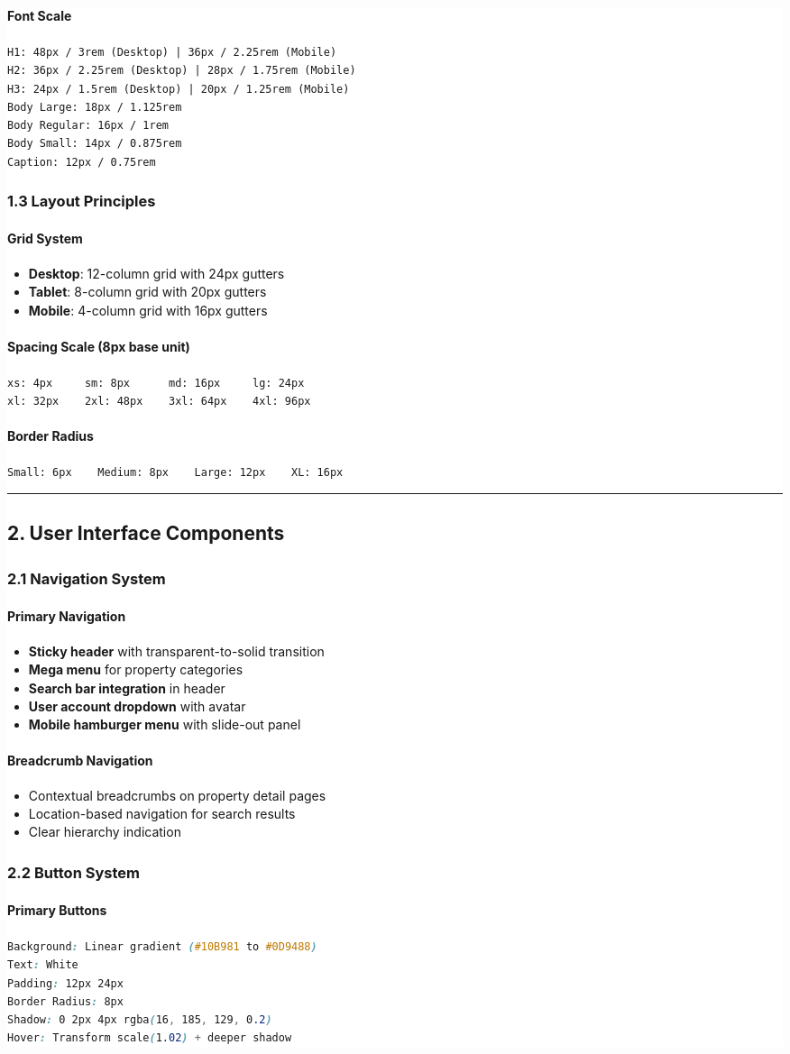 #### Font Scale
```
H1: 48px / 3rem (Desktop) | 36px / 2.25rem (Mobile)
H2: 36px / 2.25rem (Desktop) | 28px / 1.75rem (Mobile)
H3: 24px / 1.5rem (Desktop) | 20px / 1.25rem (Mobile)
Body Large: 18px / 1.125rem
Body Regular: 16px / 1rem
Body Small: 14px / 0.875rem
Caption: 12px / 0.75rem
```

### 1.3 Layout Principles

#### Grid System
- **Desktop**: 12-column grid with 24px gutters
- **Tablet**: 8-column grid with 20px gutters  
- **Mobile**: 4-column grid with 16px gutters

#### Spacing Scale (8px base unit)
```
xs: 4px     sm: 8px      md: 16px     lg: 24px
xl: 32px    2xl: 48px    3xl: 64px    4xl: 96px
```

#### Border Radius
```
Small: 6px    Medium: 8px    Large: 12px    XL: 16px
```

---

## 2. User Interface Components

### 2.1 Navigation System

#### Primary Navigation
- **Sticky header** with transparent-to-solid transition
- **Mega menu** for property categories
- **Search bar integration** in header
- **User account dropdown** with avatar
- **Mobile hamburger menu** with slide-out panel

#### Breadcrumb Navigation
- Contextual breadcrumbs on property detail pages
- Location-based navigation for search results
- Clear hierarchy indication

### 2.2 Button System

#### Primary Buttons
```css
Background: Linear gradient (#10B981 to #0D9488)
Text: White
Padding: 12px 24px
Border Radius: 8px
Shadow: 0 2px 4px rgba(16, 185, 129, 0.2)
Hover: Transform scale(1.02) + deeper shadow
```
